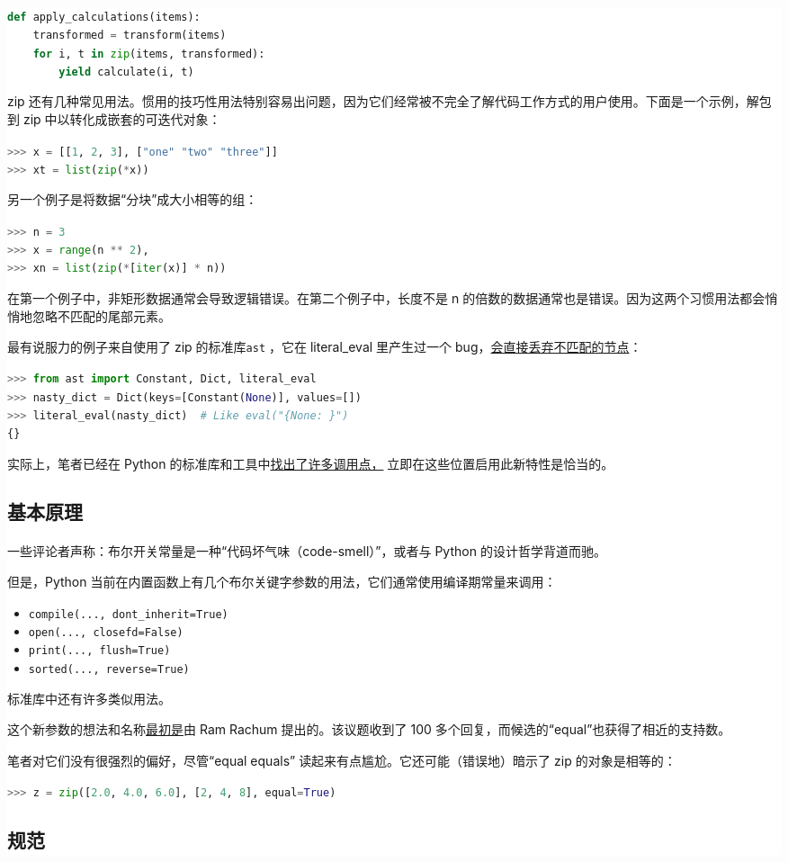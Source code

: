 ```python
def apply_calculations(items):
    transformed = transform(items)
    for i, t in zip(items, transformed):
        yield calculate(i, t)
```

zip 还有几种常见用法。惯用的技巧性用法特别容易出问题，因为它们经常被不完全了解代码工作方式的用户使用。下面是一个示例，解包到 zip 中以转化成嵌套的可迭代对象：

```python
>>> x = [[1, 2, 3], ["one" "two" "three"]]
>>> xt = list(zip(*x))
```

另一个例子是将数据“分块”成大小相等的组：

```python
>>> n = 3
>>> x = range(n ** 2),
>>> xn = list(zip(*[iter(x)] * n))
```

在第一个例子中，非矩形数据通常会导致逻辑错误。在第二个例子中，长度不是 n 的倍数的数据通常也是错误。因为这两个习惯用法都会悄悄地忽略不匹配的尾部元素。

最有说服力的例子来自使用了 zip 的标准库`ast` ，它在 literal_eval 里产生过一个 bug，[会直接丢弃不匹配的节点](https://bugs.python.org/issue40355)：

```python
>>> from ast import Constant, Dict, literal_eval
>>> nasty_dict = Dict(keys=[Constant(None)], values=[])
>>> literal_eval(nasty_dict)  # Like eval("{None: }")
{}
```

实际上，笔者已经在 Python 的标准库和工具中[找出了许多调用点，](https://www.python.org/dev/peps/pep-0618/%23examples#examples) 立即在这些位置启用此新特性是恰当的。

## 基本原理

一些评论者声称：布尔开关常量是一种“代码坏气味（code-smell）”，或者与 Python 的设计哲学背道而驰。

但是，Python 当前在内置函数上有几个布尔关键字参数的用法，它们通常使用编译期常量来调用：

- `compile(..., dont_inherit=True)`
- `open(..., closefd=False)`
- `print(..., flush=True)`
- `sorted(..., reverse=True)`

标准库中还有许多类似用法。

这个新参数的想法和名称[最初是](https://mail.python.org/archives/list/python-ideas%40python.org/message/6GFUADSQ5JTF7W7OGWF7XF2NH2XUTUQM)由 Ram Rachum 提出的。该议题收到了 100 多个回复，而候选的“equal”也获得了相近的支持数。

笔者对它们没有很强烈的偏好，尽管“equal equals” 读起来有点尴尬。它还可能（错误地）暗示了 zip 的对象是相等的：

```python
>>> z = zip([2.0, 4.0, 6.0], [2, 4, 8], equal=True)
```

## 规范
